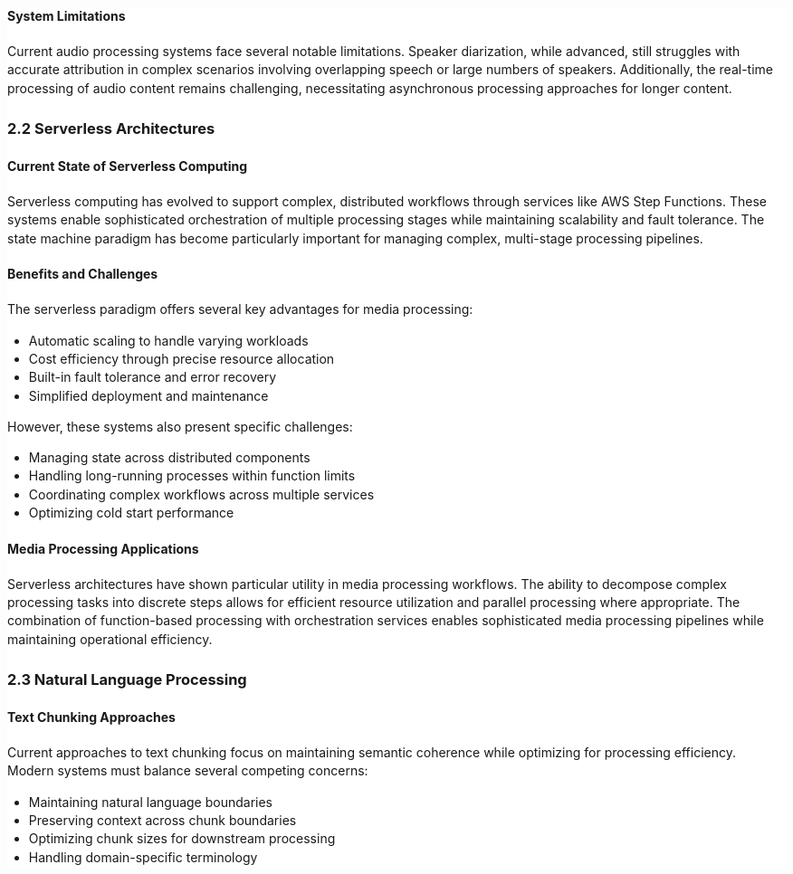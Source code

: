 #### System Limitations

Current audio processing systems face several notable limitations. Speaker
diarization, while advanced, still struggles with accurate attribution in
complex scenarios involving overlapping speech or large numbers of speakers.
Additionally, the real-time processing of audio content remains challenging,
necessitating asynchronous processing approaches for longer content.

### 2.2 Serverless Architectures

#### Current State of Serverless Computing

Serverless computing has evolved to support complex, distributed workflows
through services like AWS Step Functions. These systems enable sophisticated
orchestration of multiple processing stages while maintaining scalability and
fault tolerance. The state machine paradigm has become particularly important
for managing complex, multi-stage processing pipelines.

#### Benefits and Challenges

The serverless paradigm offers several key advantages for media processing:

- Automatic scaling to handle varying workloads
- Cost efficiency through precise resource allocation
- Built-in fault tolerance and error recovery
- Simplified deployment and maintenance

However, these systems also present specific challenges:

- Managing state across distributed components
- Handling long-running processes within function limits
- Coordinating complex workflows across multiple services
- Optimizing cold start performance

#### Media Processing Applications

Serverless architectures have shown particular utility in media processing
workflows. The ability to decompose complex processing tasks into discrete steps
allows for efficient resource utilization and parallel processing where
appropriate. The combination of function-based processing with orchestration
services enables sophisticated media processing pipelines while maintaining
operational efficiency.

### 2.3 Natural Language Processing

#### Text Chunking Approaches

Current approaches to text chunking focus on maintaining semantic coherence
while optimizing for processing efficiency. Modern systems must balance several
competing concerns:

- Maintaining natural language boundaries
- Preserving context across chunk boundaries
- Optimizing chunk sizes for downstream processing
- Handling domain-specific terminology
